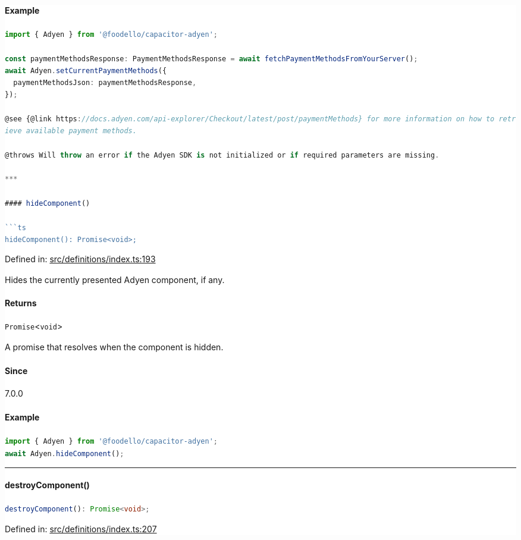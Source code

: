 #### Example

```typescript
import { Adyen } from '@foodello/capacitor-adyen';

const paymentMethodsResponse: PaymentMethodsResponse = await fetchPaymentMethodsFromYourServer();
await Adyen.setCurrentPaymentMethods({
  paymentMethodsJson: paymentMethodsResponse,
});

@see {@link https://docs.adyen.com/api-explorer/Checkout/latest/post/paymentMethods} for more information on how to retrieve available payment methods.

@throws Will throw an error if the Adyen SDK is not initialized or if required parameters are missing.

***

#### hideComponent()

```ts
hideComponent(): Promise<void>;
```

Defined in: [src/definitions/index.ts:193](https://github.com/Fiksuruoka-fi/capacitor-adyen/blob/f7f5e96f21755ab2c8662363cc5f5c74dae6561a/src/definitions/index.ts#L193)

Hides the currently presented Adyen component, if any.

#### Returns

`Promise`\<`void`\>

A promise that resolves when the component is hidden.

#### Since

7.0.0

#### Example

```typescript
import { Adyen } from '@foodello/capacitor-adyen';
await Adyen.hideComponent();
```

***

#### destroyComponent()

```ts
destroyComponent(): Promise<void>;
```

Defined in: [src/definitions/index.ts:207](https://github.com/Fiksuruoka-fi/capacitor-adyen/blob/f7f5e96f21755ab2c8662363cc5f5c74dae6561a/src/definitions/index.ts#L207)
